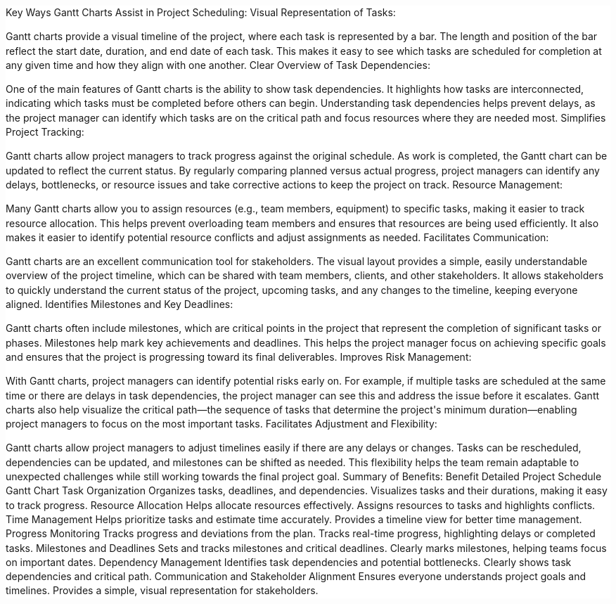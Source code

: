 Key Ways Gantt Charts Assist in Project Scheduling:
Visual Representation of Tasks:

Gantt charts provide a visual timeline of the project, where each task is represented by a bar. The length and position of the bar reflect the start date, duration, and end date of each task.
This makes it easy to see which tasks are scheduled for completion at any given time and how they align with one another.
Clear Overview of Task Dependencies:

One of the main features of Gantt charts is the ability to show task dependencies. It highlights how tasks are interconnected, indicating which tasks must be completed before others can begin.
Understanding task dependencies helps prevent delays, as the project manager can identify which tasks are on the critical path and focus resources where they are needed most.
Simplifies Project Tracking:

Gantt charts allow project managers to track progress against the original schedule. As work is completed, the Gantt chart can be updated to reflect the current status.
By regularly comparing planned versus actual progress, project managers can identify any delays, bottlenecks, or resource issues and take corrective actions to keep the project on track.
Resource Management:

Many Gantt charts allow you to assign resources (e.g., team members, equipment) to specific tasks, making it easier to track resource allocation.
This helps prevent overloading team members and ensures that resources are being used efficiently. It also makes it easier to identify potential resource conflicts and adjust assignments as needed.
Facilitates Communication:

Gantt charts are an excellent communication tool for stakeholders. The visual layout provides a simple, easily understandable overview of the project timeline, which can be shared with team members, clients, and other stakeholders.
It allows stakeholders to quickly understand the current status of the project, upcoming tasks, and any changes to the timeline, keeping everyone aligned.
Identifies Milestones and Key Deadlines:

Gantt charts often include milestones, which are critical points in the project that represent the completion of significant tasks or phases. Milestones help mark key achievements and deadlines.
This helps the project manager focus on achieving specific goals and ensures that the project is progressing toward its final deliverables.
Improves Risk Management:

With Gantt charts, project managers can identify potential risks early on. For example, if multiple tasks are scheduled at the same time or there are delays in task dependencies, the project manager can see this and address the issue before it escalates.
Gantt charts also help visualize the critical path—the sequence of tasks that determine the project's minimum duration—enabling project managers to focus on the most important tasks.
Facilitates Adjustment and Flexibility:

Gantt charts allow project managers to adjust timelines easily if there are any delays or changes. Tasks can be rescheduled, dependencies can be updated, and milestones can be shifted as needed.
This flexibility helps the team remain adaptable to unexpected challenges while still working towards the final project goal.
Summary of Benefits:
Benefit	Detailed Project Schedule	Gantt Chart
Task Organization	Organizes tasks, deadlines, and dependencies.	Visualizes tasks and their durations, making it easy to track progress.
Resource Allocation	Helps allocate resources effectively.	Assigns resources to tasks and highlights conflicts.
Time Management	Helps prioritize tasks and estimate time accurately.	Provides a timeline view for better time management.
Progress Monitoring	Tracks progress and deviations from the plan.	Tracks real-time progress, highlighting delays or completed tasks.
Milestones and Deadlines	Sets and tracks milestones and critical deadlines.	Clearly marks milestones, helping teams focus on important dates.
Dependency Management	Identifies task dependencies and potential bottlenecks.	Clearly shows task dependencies and critical path.
Communication and Stakeholder Alignment	Ensures everyone understands project goals and timelines.	Provides a simple, visual representation for stakeholders.